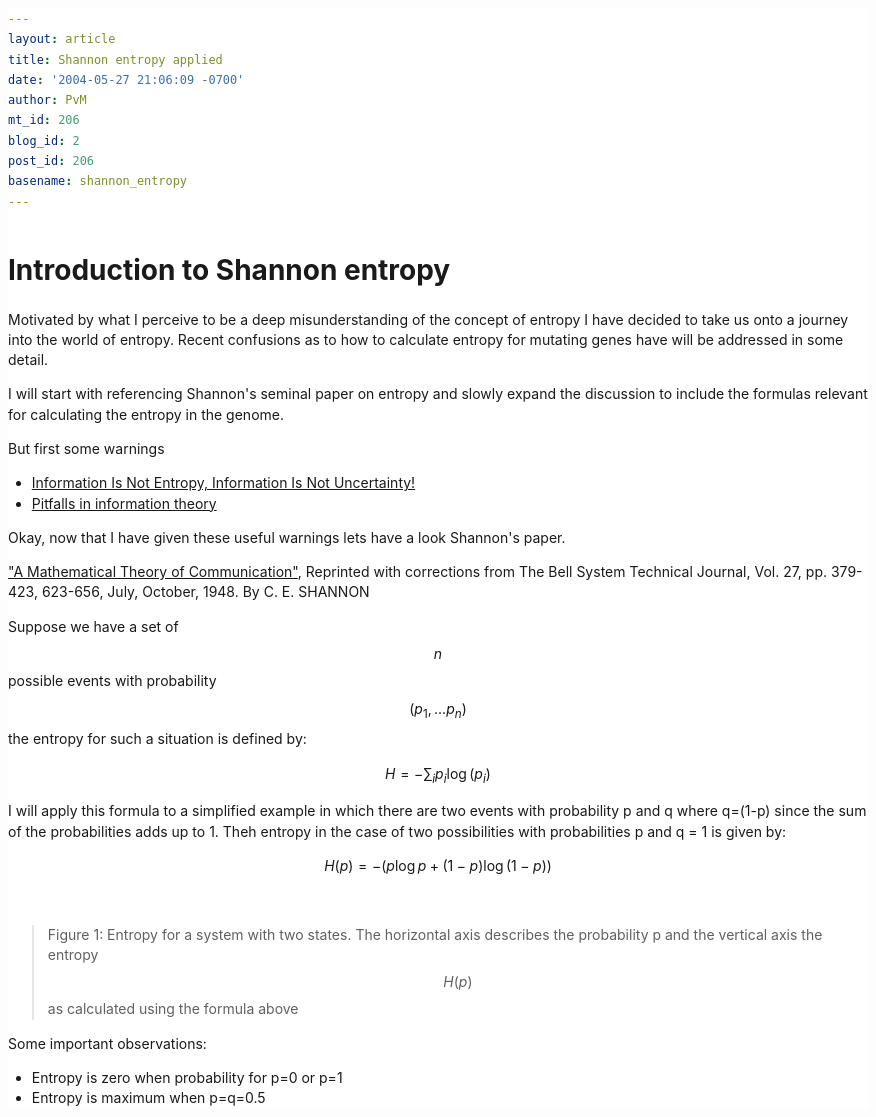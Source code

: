 ```yaml
---
layout: article
title: Shannon entropy applied
date: '2004-05-27 21:06:09 -0700'
author: PvM
mt_id: 206
blog_id: 2
post_id: 206
basename: shannon_entropy
---
```

# Introduction to Shannon entropy

Motivated by what I perceive to be a deep misunderstanding of the concept of entropy I have decided to take us onto a journey into the world of entropy. Recent confusions as to how to calculate entropy for mutating genes have will be addressed in some detail.

I will start with referencing Shannon's seminal paper on entropy and slowly  expand the discussion to include the formulas relevant for calculating the  entropy in the genome.

But first some warnings


* [Information Is Not Entropy, Information Is Not Uncertainty! ](http://www.lecb.ncifcrf.gov/~toms/information.is.not.uncertainty.html)
* [Pitfalls in information theory](http://www.lecb.ncifcrf.gov/~toms/pitfalls.html)


Okay, now that I have given these useful warnings lets have a look Shannon's paper.

["A Mathematical Theory of Communication"](http://cm.bell-labs.com/cm/ms/what/shannonday/shannon1948.pdf), Reprinted with corrections from The Bell System Technical Journal, Vol. 27, pp. 379-423, 623-656, July, October, 1948. By C. E. SHANNON

Suppose we have a set of $$n$$ possible events with probability $$(p_1,...p_n)$$ the  entropy for such a situation is defined by:

$$ H = - \sum_{i} p_i \log(p_i)$$

I will apply this formula to a simplified example in which there are two events with probability p and q where q=(1-p) since the sum of the probabilities adds up to 1. Theh entropy in the case of two possibilities with probabilities p and q = 1 is given by:

$$H(p) = -(p \log p + (1-p) \log (1-p))$$

<img src="{{ site.baseurl }}/uploads/2005/entropy.jpg" alt="" />

> Figure 1: Entropy for a system with two states. The horizontal axis describes the probability p and the vertical axis the entropy $$H(p)$$ as calculated using the formula above

Some important observations:


* Entropy is zero when probability for p=0 or p=1 
* Entropy is maximum when p=q=0.5

